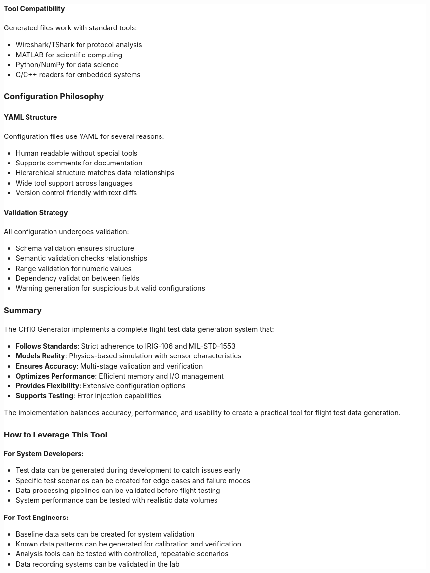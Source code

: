 #### Tool Compatibility

Generated files work with standard tools:
- Wireshark/TShark for protocol analysis
- MATLAB for scientific computing
- Python/NumPy for data science
- C/C++ readers for embedded systems

### Configuration Philosophy

#### YAML Structure

Configuration files use YAML for several reasons:
- Human readable without special tools
- Supports comments for documentation
- Hierarchical structure matches data relationships
- Wide tool support across languages
- Version control friendly with text diffs

#### Validation Strategy

All configuration undergoes validation:
- Schema validation ensures structure
- Semantic validation checks relationships
- Range validation for numeric values
- Dependency validation between fields
- Warning generation for suspicious but valid configurations

### Summary

The CH10 Generator implements a complete flight test data generation system that:

- **Follows Standards**: Strict adherence to IRIG-106 and MIL-STD-1553
- **Models Reality**: Physics-based simulation with sensor characteristics
- **Ensures Accuracy**: Multi-stage validation and verification
- **Optimizes Performance**: Efficient memory and I/O management
- **Provides Flexibility**: Extensive configuration options
- **Supports Testing**: Error injection capabilities

The implementation balances accuracy, performance, and usability to create a practical tool for flight test data generation.

### How to Leverage This Tool

**For System Developers:**
- Test data can be generated during development to catch issues early
- Specific test scenarios can be created for edge cases and failure modes
- Data processing pipelines can be validated before flight testing
- System performance can be tested with realistic data volumes

**For Test Engineers:**
- Baseline data sets can be created for system validation
- Known data patterns can be generated for calibration and verification
- Analysis tools can be tested with controlled, repeatable scenarios
- Data recording systems can be validated in the lab
